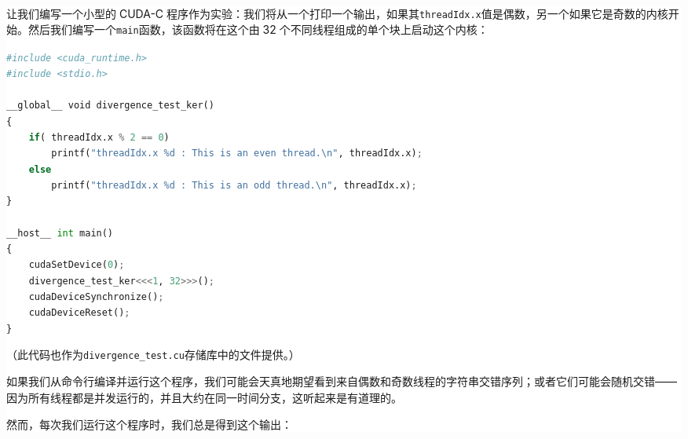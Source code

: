 让我们编写一个小型的 CUDA-C 程序作为实验：我们将从一个打印一个输出，如果其`threadIdx.x`值是偶数，另一个如果它是奇数的内核开始。然后我们编写一个`main`函数，该函数将在这个由 32 个不同线程组成的单个块上启动这个内核：

```py
#include <cuda_runtime.h>
#include <stdio.h>

__global__ void divergence_test_ker()
{
    if( threadIdx.x % 2 == 0)
        printf("threadIdx.x %d : This is an even thread.\n", threadIdx.x);
    else
        printf("threadIdx.x %d : This is an odd thread.\n", threadIdx.x);
}

__host__ int main()
{
    cudaSetDevice(0);
    divergence_test_ker<<<1, 32>>>();
    cudaDeviceSynchronize();
    cudaDeviceReset();
}
```

（此代码也作为`divergence_test.cu`存储库中的文件提供。）

如果我们从命令行编译并运行这个程序，我们可能会天真地期望看到来自偶数和奇数线程的字符串交错序列；或者它们可能会随机交错——因为所有线程都是并发运行的，并且大约在同一时间分支，这听起来是有道理的。

然而，每次我们运行这个程序时，我们总是得到这个输出：
